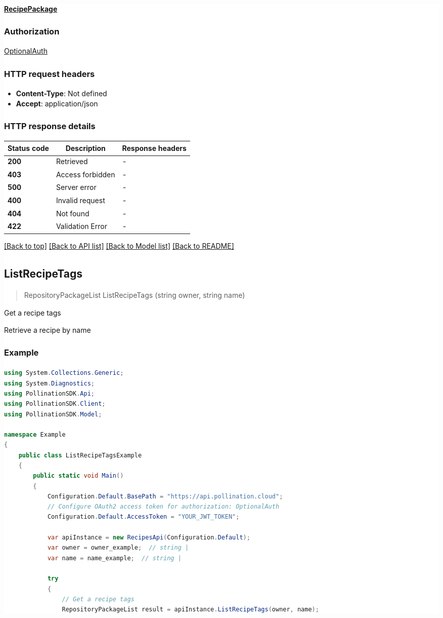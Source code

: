 [**RecipePackage**](RecipePackage.md)

### Authorization

[OptionalAuth](../README.md#OptionalAuth)

### HTTP request headers

- **Content-Type**: Not defined
- **Accept**: application/json

### HTTP response details
| Status code | Description | Response headers |
|-------------|-------------|------------------|
| **200** | Retrieved |  -  |
| **403** | Access forbidden |  -  |
| **500** | Server error |  -  |
| **400** | Invalid request |  -  |
| **404** | Not found |  -  |
| **422** | Validation Error |  -  |

[[Back to top]](#)
[[Back to API list]](../README.md#documentation-for-api-endpoints)
[[Back to Model list]](../README.md#documentation-for-models)
[[Back to README]](../README.md)


## ListRecipeTags

> RepositoryPackageList ListRecipeTags (string owner, string name)

Get a recipe tags

Retrieve a recipe by name

### Example

```csharp
using System.Collections.Generic;
using System.Diagnostics;
using PollinationSDK.Api;
using PollinationSDK.Client;
using PollinationSDK.Model;

namespace Example
{
    public class ListRecipeTagsExample
    {
        public static void Main()
        {
            Configuration.Default.BasePath = "https://api.pollination.cloud";
            // Configure OAuth2 access token for authorization: OptionalAuth
            Configuration.Default.AccessToken = "YOUR_JWT_TOKEN";

            var apiInstance = new RecipesApi(Configuration.Default);
            var owner = owner_example;  // string | 
            var name = name_example;  // string | 

            try
            {
                // Get a recipe tags
                RepositoryPackageList result = apiInstance.ListRecipeTags(owner, name);
```